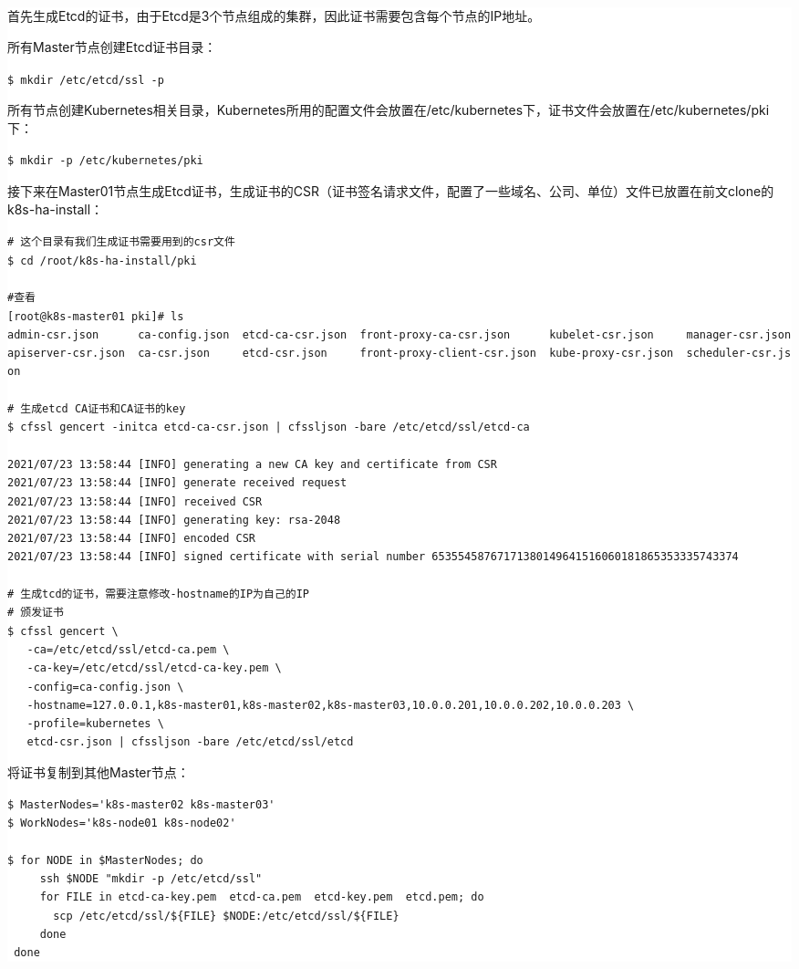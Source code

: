 首先生成Etcd的证书，由于Etcd是3个节点组成的集群，因此证书需要包含每个节点的IP地址。

所有Master节点创建Etcd证书目录：

```
$ mkdir /etc/etcd/ssl -p
```

所有节点创建Kubernetes相关目录，Kubernetes所用的配置文件会放置在/etc/kubernetes下，证书文件会放置在/etc/kubernetes/pki下：

```
$ mkdir -p /etc/kubernetes/pki
```

接下来在Master01节点生成Etcd证书，生成证书的CSR（证书签名请求文件，配置了一些域名、公司、单位）文件已放置在前文clone的k8s-ha-install：

```
# 这个目录有我们生成证书需要用到的csr文件
$ cd /root/k8s-ha-install/pki

#查看
[root@k8s-master01 pki]# ls
admin-csr.json      ca-config.json  etcd-ca-csr.json  front-proxy-ca-csr.json      kubelet-csr.json     manager-csr.json
apiserver-csr.json  ca-csr.json     etcd-csr.json     front-proxy-client-csr.json  kube-proxy-csr.json  scheduler-csr.json

# 生成etcd CA证书和CA证书的key
$ cfssl gencert -initca etcd-ca-csr.json | cfssljson -bare /etc/etcd/ssl/etcd-ca

2021/07/23 13:58:44 [INFO] generating a new CA key and certificate from CSR
2021/07/23 13:58:44 [INFO] generate received request
2021/07/23 13:58:44 [INFO] received CSR
2021/07/23 13:58:44 [INFO] generating key: rsa-2048
2021/07/23 13:58:44 [INFO] encoded CSR
2021/07/23 13:58:44 [INFO] signed certificate with serial number 65355458767171380149641516060181865353335743374

# 生成tcd的证书，需要注意修改-hostname的IP为自己的IP 
# 颁发证书
$ cfssl gencert \
   -ca=/etc/etcd/ssl/etcd-ca.pem \
   -ca-key=/etc/etcd/ssl/etcd-ca-key.pem \
   -config=ca-config.json \
   -hostname=127.0.0.1,k8s-master01,k8s-master02,k8s-master03,10.0.0.201,10.0.0.202,10.0.0.203 \
   -profile=kubernetes \
   etcd-csr.json | cfssljson -bare /etc/etcd/ssl/etcd
```

将证书复制到其他Master节点：

```
$ MasterNodes='k8s-master02 k8s-master03'
$ WorkNodes='k8s-node01 k8s-node02'

$ for NODE in $MasterNodes; do
     ssh $NODE "mkdir -p /etc/etcd/ssl"
     for FILE in etcd-ca-key.pem  etcd-ca.pem  etcd-key.pem  etcd.pem; do
       scp /etc/etcd/ssl/${FILE} $NODE:/etc/etcd/ssl/${FILE}
     done
 done
```
